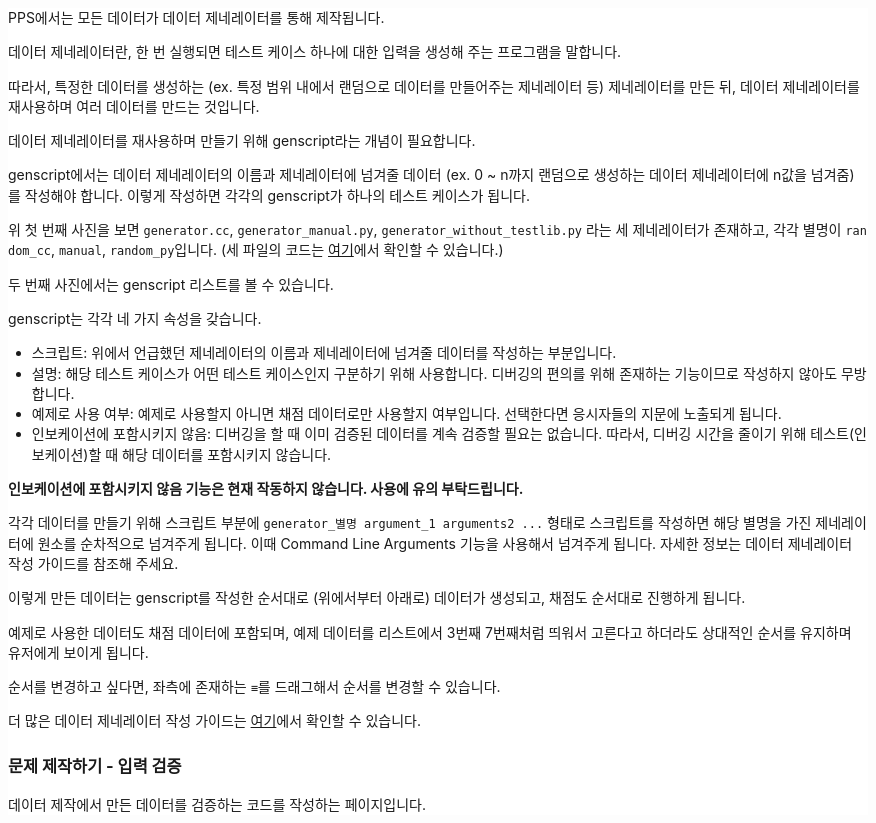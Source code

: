 PPS에서는 모든 데이터가 데이터 제네레이터를 통해 제작됩니다.

데이터 제네레이터란, 한 번 실행되면 테스트 케이스 하나에 대한 입력을 생성해 주는 프로그램을 말합니다.

따라서, 특정한 데이터를 생성하는 (ex. 특정 범위 내에서 랜덤으로 데이터를 만들어주는 제네레이터 등) 제네레이터를 만든 뒤, 데이터 제네레이터를 재사용하며 여러 데이터를 만드는 것입니다.

데이터 제네레이터를 재사용하며 만들기 위해 genscript라는 개념이 필요합니다.

genscript에서는 데이터 제네레이터의 이름과 제네레이터에 넘겨줄 데이터 (ex. 0 ~ n까지 랜덤으로 생성하는 데이터 제네레이터에 n값을 넘겨줌) 를 작성해야 합니다. 이렇게 작성하면 각각의 genscript가 하나의 테스트 케이스가 됩니다.

위 첫 번째 사진을 보면 `generator.cc`, `generator_manual.py`, `generator_without_testlib.py` 라는 세 제네레이터가 존재하고, 각각 별명이 `random_cc`, `manual`, `random_py`입니다. (세 파일의 코드는 [여기](https://github.com/PROJECT-PS/PPS-DEFAULT-REPOSITORY/tree/4e17781c5909132c729072f621687643b3f64db0/generator)에서 확인할 수 있습니다.)

두 번째 사진에서는 genscript 리스트를 볼 수 있습니다.

genscript는 각각 네 가지 속성을 갖습니다.

* 스크립트: 위에서 언급했던 제네레이터의 이름과 제네레이터에 넘겨줄 데이터를 작성하는 부분입니다.
* 설명: 해당 테스트 케이스가 어떤 테스트 케이스인지 구분하기 위해 사용합니다. 디버깅의 편의를 위해 존재하는 기능이므로 작성하지 않아도 무방합니다.
* 예제로 사용 여부: 예제로 사용할지 아니면 채점 데이터로만 사용할지 여부입니다. 선택한다면 응시자들의 지문에 노출되게 됩니다.
* 인보케이션에 포함시키지 않음: 디버깅을 할 때 이미 검증된 데이터를 계속 검증할 필요는 없습니다. 따라서, 디버깅 시간을 줄이기 위해 테스트(인보케이션)할 때 해당 데이터를 포함시키지 않습니다.

**인보케이션에 포함시키지 않음 기능은 현재 작동하지 않습니다. 사용에 유의 부탁드립니다.**

각각 데이터를 만들기 위해 스크립트 부분에 `generator_별명 argument_1 arguments2 ...` 형태로 스크립트를 작성하면 해당 별명을 가진 제네레이터에 원소를 순차적으로 넘겨주게 됩니다. 이때 Command Line Arguments 기능을 사용해서 넘겨주게 됩니다. 자세한 정보는 데이터 제네레이터 작성 가이드를 참조해 주세요.

이렇게 만든 데이터는 genscript를 작성한 순서대로 (위에서부터 아래로) 데이터가 생성되고, 채점도 순서대로 진행하게 됩니다.

예제로 사용한 데이터도 채점 데이터에 포함되며, 예제 데이터를 리스트에서 3번째 7번째처럼 띄워서 고른다고 하더라도 상대적인 순서를 유지하며 유저에게 보이게 됩니다.

순서를 변경하고 싶다면, 좌측에 존재하는 `≡`를 드래그해서 순서를 변경할 수 있습니다.

더 많은 데이터 제네레이터 작성 가이드는 [여기](https://thak1411.github.io/categories/project-ps-generator-guide/)에서 확인할 수 있습니다.

### 문제 제작하기 - 입력 검증

데이터 제작에서 만든 데이터를 검증하는 코드를 작성하는 페이지입니다.
